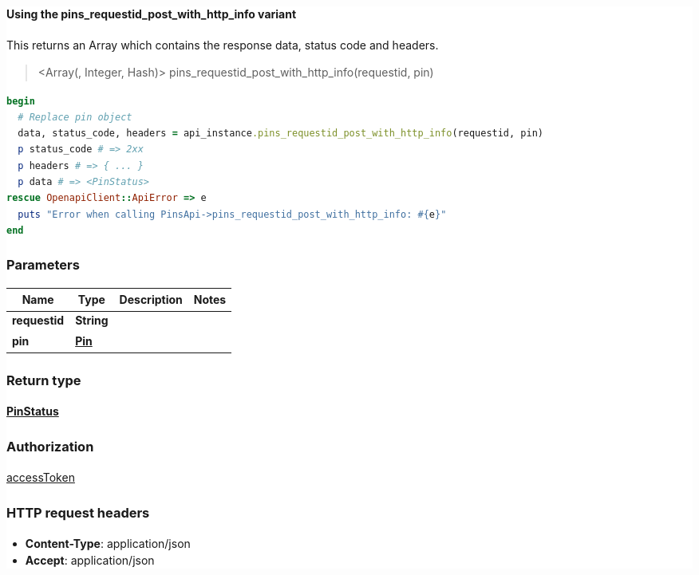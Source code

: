 ```ruby
```

#### Using the pins_requestid_post_with_http_info variant

This returns an Array which contains the response data, status code and headers.

> <Array(<PinStatus>, Integer, Hash)> pins_requestid_post_with_http_info(requestid, pin)

```ruby
begin
  # Replace pin object
  data, status_code, headers = api_instance.pins_requestid_post_with_http_info(requestid, pin)
  p status_code # => 2xx
  p headers # => { ... }
  p data # => <PinStatus>
rescue OpenapiClient::ApiError => e
  puts "Error when calling PinsApi->pins_requestid_post_with_http_info: #{e}"
end
```

### Parameters

| Name | Type | Description | Notes |
| ---- | ---- | ----------- | ----- |
| **requestid** | **String** |  |  |
| **pin** | [**Pin**](Pin.md) |  |  |

### Return type

[**PinStatus**](PinStatus.md)

### Authorization

[accessToken](../README.md#accessToken)

### HTTP request headers

- **Content-Type**: application/json
- **Accept**: application/json

